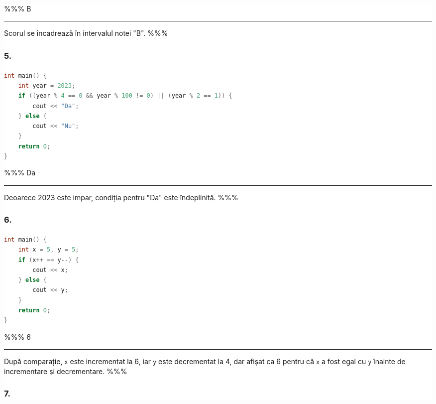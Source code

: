 

%%%
B

---
Scorul se încadrează în intervalul notei "B".
%%%
### 5.

```cpp
int main() {
    int year = 2023;
    if ((year % 4 == 0 && year % 100 != 0) || (year % 2 == 1)) {
        cout << "Da";
    } else {
        cout << "Nu";
    }
    return 0;
}
```



%%%
Da

---
Deoarece 2023 este impar, condiția pentru "Da" este îndeplinită.
%%%
### 6.

```cpp
int main() {
    int x = 5, y = 5;
    if (x++ == y--) {
        cout << x;
    } else {
        cout << y;
    }
    return 0;
}
```



%%%
6

---
După comparație, `x` este incrementat la 6, iar `y` este decrementat la 4, dar afișat ca 6 pentru că `x` a fost egal cu `y` înainte de incrementare și decrementare.
%%%
### 7.
